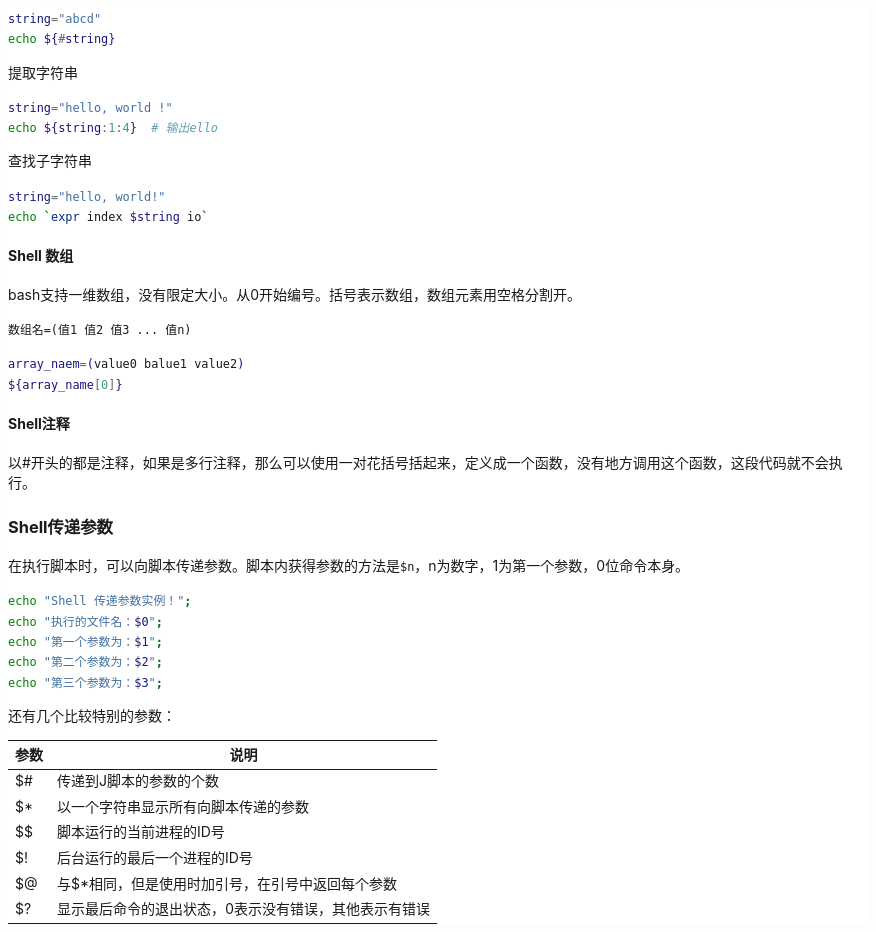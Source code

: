 ```bash
string="abcd"
echo ${#string}
```

提取字符串

```bash
string="hello, world !"
echo ${string:1:4}  # 输出ello
```

查找子字符串

```bash
string="hello, world!"
echo `expr index $string io` 
```

#### Shell 数组

bash支持一维数组，没有限定大小。从0开始编号。括号表示数组，数组元素用空格分割开。

`数组名=(值1 值2 值3 ... 值n)`

```bash
array_naem=(value0 balue1 value2)
${array_name[0]}
```

#### Shell注释

以#开头的都是注释，如果是多行注释，那么可以使用一对花括号括起来，定义成一个函数，没有地方调用这个函数，这段代码就不会执行。



### Shell传递参数

在执行脚本时，可以向脚本传递参数。脚本内获得参数的方法是`$n`，n为数字，1为第一个参数，0位命令本身。

```bash
echo "Shell 传递参数实例！";
echo "执行的文件名：$0";
echo "第一个参数为：$1";
echo "第二个参数为：$2";
echo "第三个参数为：$3";
```



还有几个比较特别的参数：

| 参数 | 说明                                                  |
| ---- | ----------------------------------------------------- |
| $#   | 传递到J脚本的参数的个数                               |
| $*   | 以一个字符串显示所有向脚本传递的参数                  |
| $$   | 脚本运行的当前进程的ID号                              |
| $!   | 后台运行的最后一个进程的ID号                          |
| $@   | 与$*相同，但是使用时加引号，在引号中返回每个参数      |
| $?   | 显示最后命令的退出状态，0表示没有错误，其他表示有错误 |
